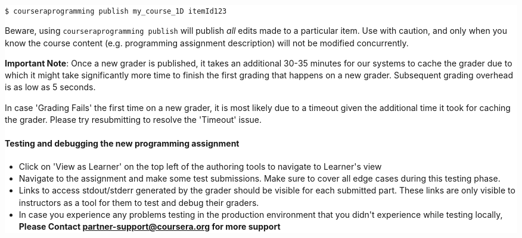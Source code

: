 ```sh
$ courseraprogramming publish my_course_1D itemId123
```

Beware, using `courseraprogramming publish` will publish _all_ edits made to a particular item. Use with caution, and only when you know the course content (e.g. programming assignment description) will not be modified concurrently.

**Important Note**: Once a new grader is published, it takes an additional 30-35 minutes for our systems to cache the grader due to which it might take significantly more time to finish the first grading that happens on a new grader. Subsequent grading overhead is as low as 5 seconds.

In case 'Grading Fails' the first time on a new grader, it is most likely due to a timeout given the additional time it took for caching the grader. Please try resubmitting to resolve the 'Timeout' issue.

#### Testing and debugging the new programming assignment
- Click on 'View as Learner' on the top left of the authoring tools to navigate to Learner's view
- Navigate to the assignment and make some test submissions. Make sure to cover all edge cases during this testing phase.
- Links to access stdout/stderr generated by the grader should be visible for each submitted part. These links are only visible to instructors as a tool for them to test and debug their graders.
- In case you experience any problems testing in the production environment that you didn't experience while testing locally, **Please Contact partner-support@coursera.org for more support**
